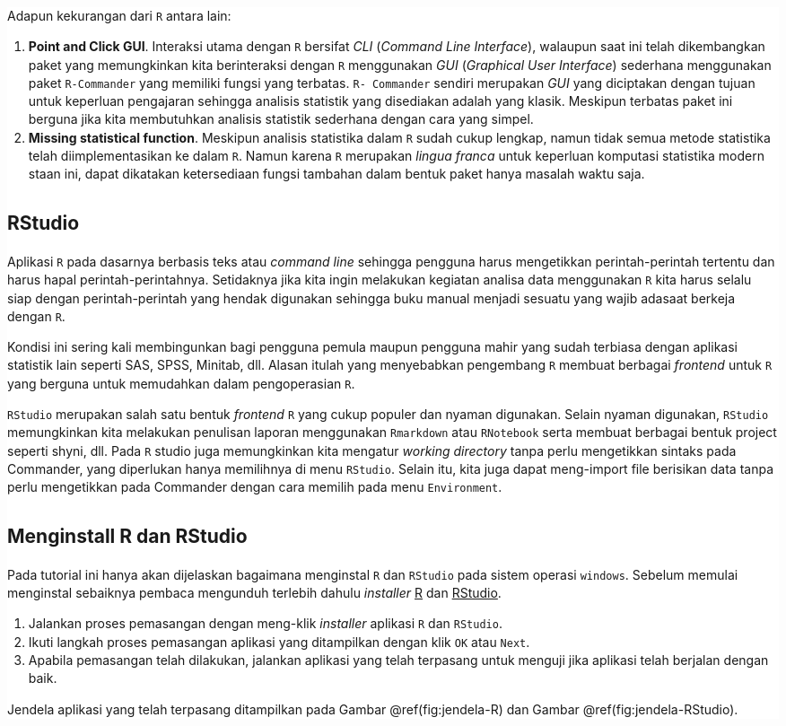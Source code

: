 Adapun kekurangan dari `R` antara lain:

1. **Point and Click GUI**. Interaksi utama dengan `R` bersifat *CLI* (*Command Line Interface*), walaupun saat ini telah dikembangkan paket yang memungkinkan kita berinteraksi dengan `R` menggunakan *GUI* (*Graphical User Interface*) sederhana menggunakan paket `R-Commander` yang memiliki fungsi yang terbatas. `R- Commander` sendiri merupakan *GUI* yang diciptakan dengan tujuan untuk keperluan pengajaran sehingga analisis statistik yang disediakan adalah yang klasik. Meskipun terbatas paket ini berguna jika kita membutuhkan analisis statistik sederhana dengan cara yang simpel.
2. **Missing statistical function**. Meskipun analisis statistika dalam `R` sudah cukup lengkap, namun tidak semua metode statistika telah diimplementasikan ke dalam `R`. Namun karena `R` merupakan *lingua franca* untuk keperluan komputasi statistika modern staan ini, dapat dikatakan ketersediaan fungsi tambahan dalam bentuk paket hanya masalah waktu saja.


##  RStudio

Aplikasi `R` pada dasarnya berbasis teks atau *command line* sehingga pengguna harus mengetikkan perintah-perintah tertentu dan harus hapal perintah-perintahnya. Setidaknya jika kita ingin melakukan kegiatan analisa data menggunakan `R` kita harus selalu siap dengan perintah-perintah yang hendak digunakan sehingga buku manual menjadi sesuatu yang wajib adasaat berkeja dengan `R`.

Kondisi ini sering kali membingunkan bagi pengguna pemula maupun pengguna mahir yang sudah terbiasa dengan aplikasi statistik lain seperti SAS, SPSS, Minitab, dll. Alasan itulah yang menyebabkan pengembang `R` membuat berbagai *frontend* untuk `R` yang berguna untuk memudahkan dalam pengoperasian `R`. 

`RStudio` merupakan salah satu bentuk *frontend* `R` yang cukup populer dan nyaman digunakan. Selain nyaman digunakan, `RStudio`  memungkinkan kita melakukan penulisan laporan menggunakan `Rmarkdown` atau `RNotebook` serta membuat berbagai bentuk project seperti shyni, dll. Pada `R` studio juga memungkinkan kita mengatur *working directory* tanpa perlu mengetikkan sintaks pada Commander, yang diperlukan hanya memilihnya di menu `RStudio`. Selain itu, kita juga dapat meng-import file berisikan data tanpa perlu mengetikkan pada Commander  dengan cara memilih pada menu `Environment`.

##  Menginstall R dan RStudio

Pada tutorial ini hanya akan dijelaskan bagaimana menginstal `R` dan `RStudio` pada sistem operasi `windows`. Sebelum memulai menginstal sebaiknya pembaca mengunduh terlebih dahulu *installer* [R](https://cran.r-project.org/bin/windows/base/) dan [RStudio](https://www.rstudio.com/products/rstudio/download/).

1. Jalankan proses pemasangan dengan meng-klik *installer* aplikasi `R` dan `RStudio`.
2. Ikuti langkah proses pemasangan aplikasi yang ditampilkan dengan klik `OK` atau `Next`.
3. Apabila pemasangan telah dilakukan, jalankan aplikasi yang telah terpasang untuk menguji jika aplikasi telah berjalan dengan baik.

Jendela aplikasi yang telah terpasang ditampilkan pada Gambar \@ref(fig:jendela-R) dan Gambar \@ref(fig:jendela-RStudio).

<div class="figure" style="text-align: center">